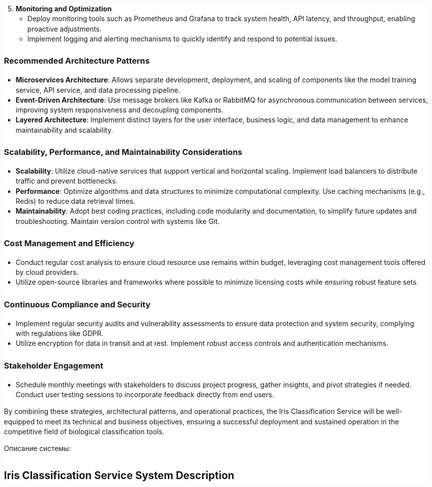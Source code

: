 5. **Monitoring and Optimization**
   - Deploy monitoring tools such as Prometheus and Grafana to track system health, API latency, and throughput, enabling proactive adjustments.
   - Implement logging and alerting mechanisms to quickly identify and respond to potential issues.

### Recommended Architecture Patterns

- **Microservices Architecture**: Allows separate development, deployment, and scaling of components like the model training service, API service, and data processing pipeline. 
- **Event-Driven Architecture**: Use message brokers like Kafka or RabbitMQ for asynchronous communication between services, improving system responsiveness and decoupling components.
- **Layered Architecture**: Implement distinct layers for the user interface, business logic, and data management to enhance maintainability and scalability.

### Scalability, Performance, and Maintainability Considerations

- **Scalability**: Utilize cloud-native services that support vertical and horizontal scaling. Implement load balancers to distribute traffic and prevent bottlenecks.
- **Performance**: Optimize algorithms and data structures to minimize computational complexity. Use caching mechanisms (e.g., Redis) to reduce data retrieval times.
- **Maintainability**: Adopt best coding practices, including code modularity and documentation, to simplify future updates and troubleshooting. Maintain version control with systems like Git.

### Cost Management and Efficiency

- Conduct regular cost analysis to ensure cloud resource use remains within budget, leveraging cost management tools offered by cloud providers.
- Utilize open-source libraries and frameworks where possible to minimize licensing costs while ensuring robust feature sets.

### Continuous Compliance and Security

- Implement regular security audits and vulnerability assessments to ensure data protection and system security, complying with regulations like GDPR.
- Utilize encryption for data in transit and at rest. Implement robust access controls and authentication mechanisms.

### Stakeholder Engagement

- Schedule monthly meetings with stakeholders to discuss project progress, gather insights, and pivot strategies if needed. Conduct user testing sessions to incorporate feedback directly from end users.

By combining these strategies, architectural patterns, and operational practices, the Iris Classification Service will be well-equipped to meet its technical and business objectives, ensuring a successful deployment and sustained operation in the competitive field of biological classification tools.

Описание системы:

## Iris Classification Service System Description
